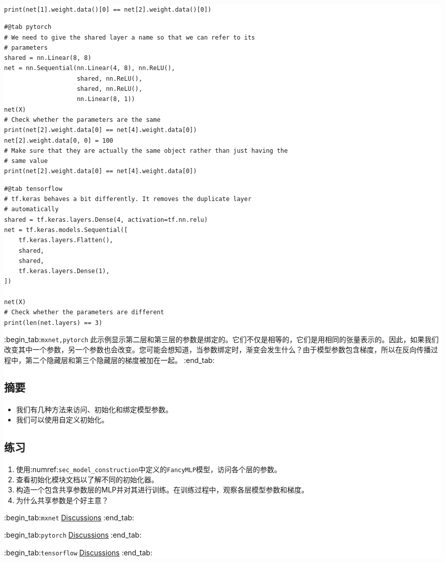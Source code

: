 ```{.python .input}
print(net[1].weight.data()[0] == net[2].weight.data()[0])
```

```{.python .input}
#@tab pytorch
# We need to give the shared layer a name so that we can refer to its
# parameters
shared = nn.Linear(8, 8)
net = nn.Sequential(nn.Linear(4, 8), nn.ReLU(),
                    shared, nn.ReLU(),
                    shared, nn.ReLU(),
                    nn.Linear(8, 1))
net(X)
# Check whether the parameters are the same
print(net[2].weight.data[0] == net[4].weight.data[0])
net[2].weight.data[0, 0] = 100
# Make sure that they are actually the same object rather than just having the
# same value
print(net[2].weight.data[0] == net[4].weight.data[0])
```

```{.python .input}
#@tab tensorflow
# tf.keras behaves a bit differently. It removes the duplicate layer
# automatically
shared = tf.keras.layers.Dense(4, activation=tf.nn.relu)
net = tf.keras.models.Sequential([
    tf.keras.layers.Flatten(),
    shared,
    shared,
    tf.keras.layers.Dense(1),
])

net(X)
# Check whether the parameters are different
print(len(net.layers) == 3)
```

:begin_tab:`mxnet,pytorch`
此示例显示第二层和第三层的参数是绑定的。它们不仅是相等的，它们是用相同的张量表示的。因此，如果我们改变其中一个参数，另一个参数也会改变。您可能会想知道，当参数绑定时，渐变会发生什么？由于模型参数包含梯度，所以在反向传播过程中，第二个隐藏层和第三个隐藏层的梯度被加在一起。
:end_tab:

## 摘要

* 我们有几种方法来访问、初始化和绑定模型参数。
* 我们可以使用自定义初始化。

## 练习

1. 使用:numref:`sec_model_construction`中定义的`FancyMLP`模型，访问各个层的参数。
1. 查看初始化模块文档以了解不同的初始化器。
1. 构造一个包含共享参数层的MLP并对其进行训练。在训练过程中，观察各层模型参数和梯度。
1. 为什么共享参数是个好主意？

:begin_tab:`mxnet`
[Discussions](https://discuss.d2l.ai/t/56)
:end_tab:

:begin_tab:`pytorch`
[Discussions](https://discuss.d2l.ai/t/57)
:end_tab:

:begin_tab:`tensorflow`
[Discussions](https://discuss.d2l.ai/t/269)
:end_tab:
